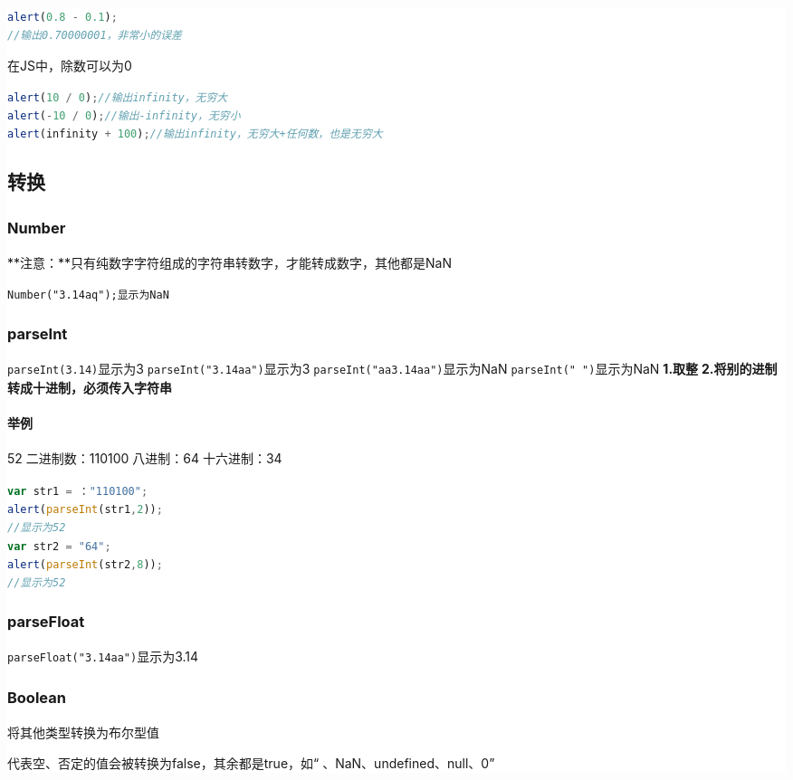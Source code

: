 ```javascript
alert(0.8 - 0.1);
//输出0.70000001，非常小的误差
```

在JS中，除数可以为0

```javascript
alert(10 / 0);//输出infinity，无穷大
alert(-10 / 0);//输出-infinity，无穷小
alert(infinity + 100);//输出infinity，无穷大+任何数，也是无穷大
```

## 转换

### Number

**注意：**只有纯数字字符组成的字符串转数字，才能转成数字，其他都是NaN

`Number("3.14aq");显示为NaN`

### parseInt

`parseInt(3.14)`显示为3
`parseInt("3.14aa")`显示为3
`parseInt("aa3.14aa")`显示为NaN
`parseInt(" ")`显示为NaN
**1.取整**
**2.将别的进制转成十进制，必须传入字符串**

#### 举例

52
二进制数：110100
八进制：64
十六进制：34

```javascript
var str1 = ："110100";
alert(parseInt(str1,2));
//显示为52
var str2 = "64";
alert(parseInt(str2,8));
//显示为52
```

### parseFloat

`parseFloat("3.14aa")`显示为3.14

### Boolean

将其他类型转换为布尔型值

代表空、否定的值会被转换为false，其余都是true，如“  、NaN、undefined、null、0”
